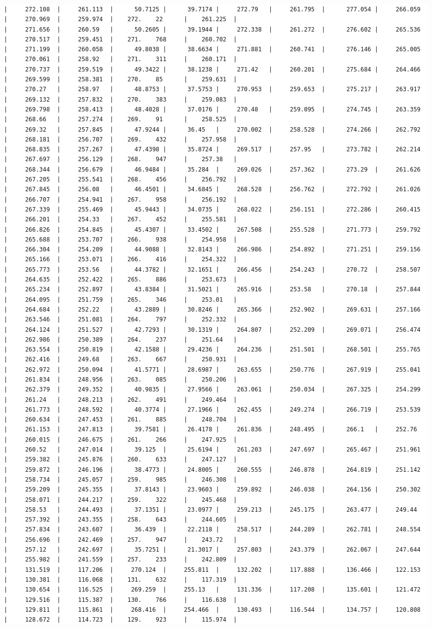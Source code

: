     |     272.108  |     261.113  |      50.7125 |      39.7174 |     272.79   |     261.795  |      277.054 |     266.059  |     270.969  |     259.974  |    272.    22      |    261.225  |
    |     271.656  |     260.59   |      50.2605 |      39.1944 |     272.338  |     261.272  |      276.602 |     265.536  |     270.517  |     259.451  |    271.    768     |    260.702  |
    |     271.199  |     260.058  |      49.8038 |      38.6634 |     271.881  |     260.741  |      276.146 |     265.005  |     270.061  |     258.92   |    271.    311     |    260.171  |
    |     270.737  |     259.519  |      49.3422 |      38.1238 |     271.42   |     260.201  |      275.684 |     264.466  |     269.599  |     258.381  |    270.    85      |    259.631  |
    |     270.27   |     258.97   |      48.8753 |      37.5753 |     270.953  |     259.653  |      275.217 |     263.917  |     269.132  |     257.832  |    270.    383     |    259.083  |
    |     269.798  |     258.413  |      48.4028 |      37.0176 |     270.48   |     259.095  |      274.745 |     263.359  |     268.66   |     257.274  |    269.    91      |    258.525  |
    |     269.32   |     257.845  |      47.9244 |      36.45   |     270.002  |     258.528  |      274.266 |     262.792  |     268.181  |     256.707  |    269.    432     |    257.958  |
    |     268.835  |     257.267  |      47.4398 |      35.8724 |     269.517  |     257.95   |      273.782 |     262.214  |     267.697  |     256.129  |    268.    947     |    257.38   |
    |     268.344  |     256.679  |      46.9484 |      35.284  |     269.026  |     257.362  |      273.29  |     261.626  |     267.205  |     255.541  |    268.    456     |    256.792  |
    |     267.845  |     256.08   |      46.4501 |      34.6845 |     268.528  |     256.762  |      272.792 |     261.026  |     266.707  |     254.941  |    267.    958     |    256.192  |
    |     267.339  |     255.469  |      45.9443 |      34.0735 |     268.022  |     256.151  |      272.286 |     260.415  |     266.201  |     254.33   |    267.    452     |    255.581  |
    |     266.826  |     254.845  |      45.4307 |      33.4502 |     267.508  |     255.528  |      271.773 |     259.792  |     265.688  |     253.707  |    266.    938     |    254.958  |
    |     266.304  |     254.209  |      44.9088 |      32.8143 |     266.986  |     254.892  |      271.251 |     259.156  |     265.166  |     253.071  |    266.    416     |    254.322  |
    |     265.773  |     253.56   |      44.3782 |      32.1651 |     266.456  |     254.243  |      270.72  |     258.507  |     264.635  |     252.422  |    265.    886     |    253.673  |
    |     265.234  |     252.897  |      43.8384 |      31.5021 |     265.916  |     253.58   |      270.18  |     257.844  |     264.095  |     251.759  |    265.    346     |    253.01   |
    |     264.684  |     252.22   |      43.2889 |      30.8246 |     265.366  |     252.902  |      269.631 |     257.166  |     263.546  |     251.081  |    264.    797     |    252.332  |
    |     264.124  |     251.527  |      42.7293 |      30.1319 |     264.807  |     252.209  |      269.071 |     256.474  |     262.986  |     250.389  |    264.    237     |    251.64   |
    |     263.554  |     250.819  |      42.1588 |      29.4236 |     264.236  |     251.501  |      268.501 |     255.765  |     262.416  |     249.68   |    263.    667     |    250.931  |
    |     262.972  |     250.094  |      41.5771 |      28.6987 |     263.655  |     250.776  |      267.919 |     255.041  |     261.834  |     248.956  |    263.    085     |    250.206  |
    |     262.379  |     249.352  |      40.9835 |      27.9566 |     263.061  |     250.034  |      267.325 |     254.299  |     261.24   |     248.213  |    262.    491     |    249.464  |
    |     261.773  |     248.592  |      40.3774 |      27.1966 |     262.455  |     249.274  |      266.719 |     253.539  |     260.634  |     247.453  |    261.    885     |    248.704  |
    |     261.153  |     247.813  |      39.7581 |      26.4178 |     261.836  |     248.495  |      266.1   |     252.76   |     260.015  |     246.675  |    261.    266     |    247.925  |
    |     260.52   |     247.014  |      39.125  |      25.6194 |     261.203  |     247.697  |      265.467 |     251.961  |     259.382  |     245.876  |    260.    633     |    247.127  |
    |     259.872  |     246.196  |      38.4773 |      24.8005 |     260.555  |     246.878  |      264.819 |     251.142  |     258.734  |     245.057  |    259.    985     |    246.308  |
    |     259.209  |     245.355  |      37.8143 |      23.9603 |     259.892  |     246.038  |      264.156 |     250.302  |     258.071  |     244.217  |    259.    322     |    245.468  |
    |     258.53   |     244.493  |      37.1351 |      23.0977 |     259.213  |     245.175  |      263.477 |     249.44   |     257.392  |     243.355  |    258.    643     |    244.605  |
    |     257.834  |     243.607  |      36.439  |      22.2118 |     258.517  |     244.289  |      262.781 |     248.554  |     256.696  |     242.469  |    257.    947     |    243.72   |
    |     257.12   |     242.697  |      35.7251 |      21.3017 |     257.803  |     243.379  |      262.067 |     247.644  |     255.982  |     241.559  |    257.    233     |    242.809  |
    |     131.519  |     117.206  |     270.124  |     255.811  |     132.202  |     117.888  |      136.466 |     122.153  |     130.381  |     116.068  |    131.    632     |    117.319  |
    |     130.654  |     116.525  |     269.259  |     255.13   |     131.336  |     117.208  |      135.601 |     121.472  |     129.516  |     115.387  |    130.    766     |    116.638  |
    |     129.811  |     115.861  |     268.416  |     254.466  |     130.493  |     116.544  |      134.757 |     120.808  |     128.672  |     114.723  |    129.    923     |    115.974  |